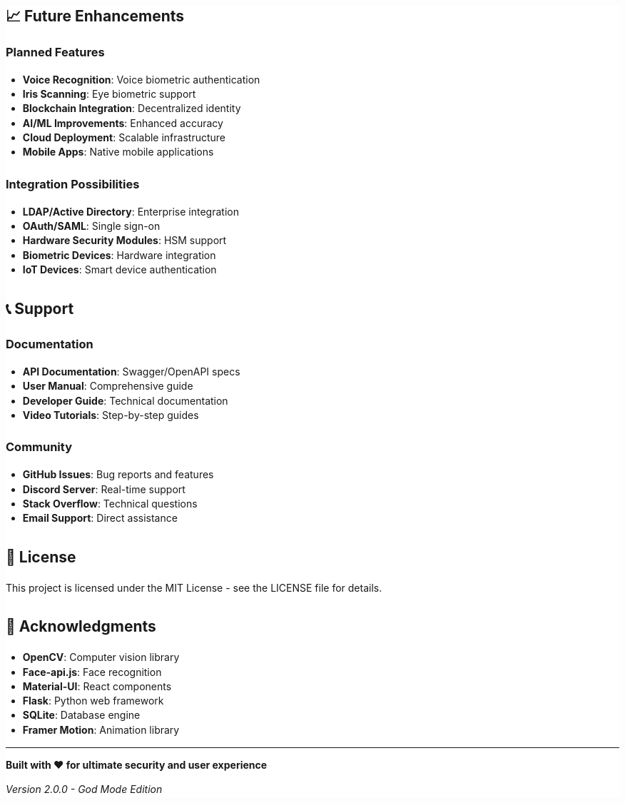## 📈 Future Enhancements

### Planned Features
- **Voice Recognition**: Voice biometric authentication
- **Iris Scanning**: Eye biometric support
- **Blockchain Integration**: Decentralized identity
- **AI/ML Improvements**: Enhanced accuracy
- **Cloud Deployment**: Scalable infrastructure
- **Mobile Apps**: Native mobile applications

### Integration Possibilities
- **LDAP/Active Directory**: Enterprise integration
- **OAuth/SAML**: Single sign-on
- **Hardware Security Modules**: HSM support
- **Biometric Devices**: Hardware integration
- **IoT Devices**: Smart device authentication

## 📞 Support

### Documentation
- **API Documentation**: Swagger/OpenAPI specs
- **User Manual**: Comprehensive guide
- **Developer Guide**: Technical documentation
- **Video Tutorials**: Step-by-step guides

### Community
- **GitHub Issues**: Bug reports and features
- **Discord Server**: Real-time support
- **Stack Overflow**: Technical questions
- **Email Support**: Direct assistance

## 📄 License

This project is licensed under the MIT License - see the LICENSE file for details.

## 🙏 Acknowledgments

- **OpenCV**: Computer vision library
- **Face-api.js**: Face recognition
- **Material-UI**: React components
- **Flask**: Python web framework
- **SQLite**: Database engine
- **Framer Motion**: Animation library

---

**Built with ❤️ for ultimate security and user experience**

*Version 2.0.0 - God Mode Edition*
